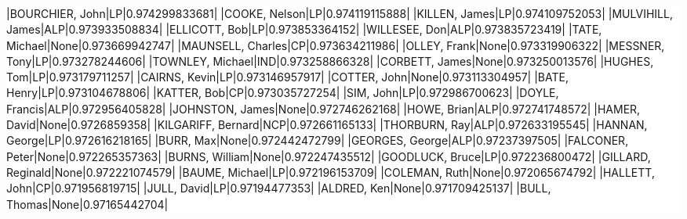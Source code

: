 |BOURCHIER, John|LP|0.974299833681|
|COOKE, Nelson|LP|0.974119115888|
|KILLEN, James|LP|0.974109752053|
|MULVIHILL, James|ALP|0.973933508834|
|ELLICOTT, Bob|LP|0.973853364152|
|WILLESEE, Don|ALP|0.973835723419|
|TATE, Michael|None|0.973669942747|
|MAUNSELL, Charles|CP|0.973634211986|
|OLLEY, Frank|None|0.973319906322|
|MESSNER, Tony|LP|0.973278244606|
|TOWNLEY, Michael|IND|0.973258866328|
|CORBETT, James|None|0.973250013576|
|HUGHES, Tom|LP|0.973179711257|
|CAIRNS, Kevin|LP|0.973146957917|
|COTTER, John|None|0.973113304957|
|BATE, Henry|LP|0.973104678806|
|KATTER, Bob|CP|0.973035727254|
|SIM, John|LP|0.972986700623|
|DOYLE, Francis|ALP|0.972956405828|
|JOHNSTON, James|None|0.972746262168|
|HOWE, Brian|ALP|0.972741748572|
|HAMER, David|None|0.9726859358|
|KILGARIFF, Bernard|NCP|0.972661165133|
|THORBURN, Ray|ALP|0.972633195545|
|HANNAN, George|LP|0.972616218165|
|BURR, Max|None|0.972442472799|
|GEORGES, George|ALP|0.97237397505|
|FALCONER, Peter|None|0.972265357363|
|BURNS, William|None|0.972247435512|
|GOODLUCK, Bruce|LP|0.972236800472|
|GILLARD, Reginald|None|0.972221074579|
|BAUME, Michael|LP|0.972196153709|
|COLEMAN, Ruth|None|0.972065674792|
|HALLETT, John|CP|0.971956819715|
|JULL, David|LP|0.97194477353|
|ALDRED, Ken|None|0.971709425137|
|BULL, Thomas|None|0.97165442704|
